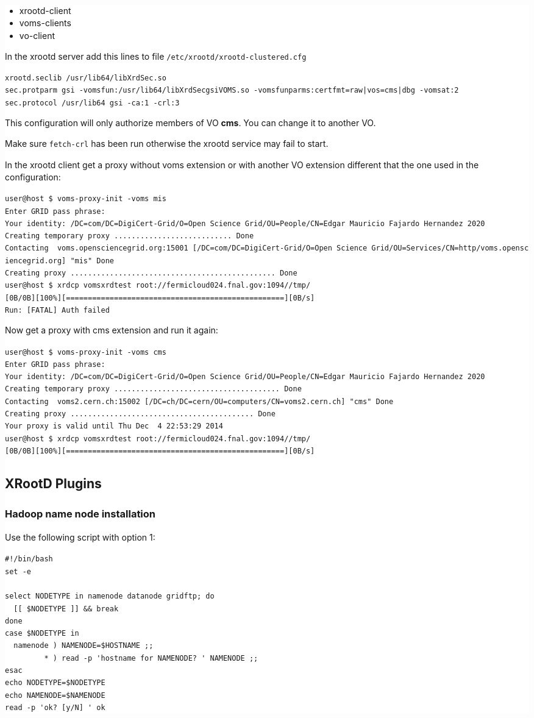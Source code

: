 -   xrootd-client
-   voms-clients
-   vo-client

In the xrootd server add this lines to file `/etc/xrootd/xrootd-clustered.cfg`

    xrootd.seclib /usr/lib64/libXrdSec.so
    sec.protparm gsi -vomsfun:/usr/lib64/libXrdSecgsiVOMS.so -vomsfunparms:certfmt=raw|vos=cms|dbg -vomsat:2
    sec.protocol /usr/lib64 gsi -ca:1 -crl:3

This configuration will only authorize members of VO **cms**. You can change it to another VO.

Make sure `fetch-crl` has been run otherwise the xrootd service may fail to start.

In the xrootd client get a proxy without voms extension or with another VO extension different that the one used in the configuration:

``` console
user@host $ voms-proxy-init -voms mis
Enter GRID pass phrase:
Your identity: /DC=com/DC=DigiCert-Grid/O=Open Science Grid/OU=People/CN=Edgar Mauricio Fajardo Hernandez 2020
Creating temporary proxy ........................... Done
Contacting  voms.opensciencegrid.org:15001 [/DC=com/DC=DigiCert-Grid/O=Open Science Grid/OU=Services/CN=http/voms.opensciencegrid.org] "mis" Done
Creating proxy ............................................... Done
user@host $ xrdcp vomsxrdtest root://fermicloud024.fnal.gov:1094//tmp/
[0B/0B][100%][==================================================][0B/s]  
Run: [FATAL] Auth failed
```

Now get a proxy with cms extension and run it again:

``` console
user@host $ voms-proxy-init -voms cms
Enter GRID pass phrase:
Your identity: /DC=com/DC=DigiCert-Grid/O=Open Science Grid/OU=People/CN=Edgar Mauricio Fajardo Hernandez 2020
Creating temporary proxy ...................................... Done
Contacting  voms2.cern.ch:15002 [/DC=ch/DC=cern/OU=computers/CN=voms2.cern.ch] "cms" Done
Creating proxy .......................................... Done
Your proxy is valid until Thu Dec  4 22:53:29 2014
user@host $ xrdcp vomsxrdtest root://fermicloud024.fnal.gov:1094//tmp/
[0B/0B][100%][==================================================][0B/s] 
```


XRootD Plugins
--------------

### Hadoop name node installation ###

Use the following script with option 1:

``` file
#!/bin/bash
set -e

select NODETYPE in namenode datanode gridftp; do
  [[ $NODETYPE ]] && break
done
case $NODETYPE in
  namenode ) NAMENODE=$HOSTNAME ;;
         * ) read -p 'hostname for NAMENODE? ' NAMENODE ;;
esac
echo NODETYPE=$NODETYPE
echo NAMENODE=$NAMENODE
read -p 'ok? [y/N] ' ok
```